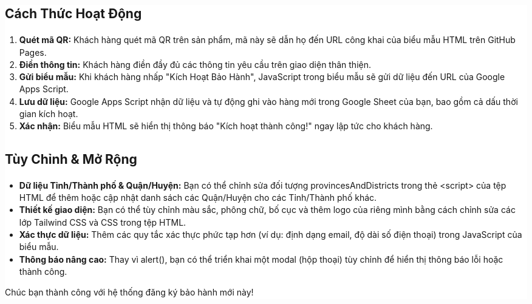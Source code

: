 ## **Cách Thức Hoạt Động**

1. **Quét mã QR:** Khách hàng quét mã QR trên sản phẩm, mã này sẽ dẫn họ đến URL công khai của biểu mẫu HTML trên GitHub Pages.  
2. **Điền thông tin:** Khách hàng điền đầy đủ các thông tin yêu cầu trên giao diện thân thiện.  
3. **Gửi biểu mẫu:** Khi khách hàng nhấp "Kích Hoạt Bảo Hành", JavaScript trong biểu mẫu sẽ gửi dữ liệu đến URL của Google Apps Script.  
4. **Lưu dữ liệu:** Google Apps Script nhận dữ liệu và tự động ghi vào hàng mới trong Google Sheet của bạn, bao gồm cả dấu thời gian kích hoạt.  
5. **Xác nhận:** Biểu mẫu HTML sẽ hiển thị thông báo "Kích hoạt thành công\!" ngay lập tức cho khách hàng.

## **Tùy Chỉnh & Mở Rộng**

* **Dữ liệu Tỉnh/Thành phố & Quận/Huyện:** Bạn có thể chỉnh sửa đối tượng provincesAndDistricts trong thẻ \<script\> của tệp HTML để thêm hoặc cập nhật danh sách các Quận/Huyện cho các Tỉnh/Thành phố khác.  
* **Thiết kế giao diện:** Bạn có thể tùy chỉnh màu sắc, phông chữ, bố cục và thêm logo của riêng mình bằng cách chỉnh sửa các lớp Tailwind CSS và CSS trong tệp HTML.  
* **Xác thực dữ liệu:** Thêm các quy tắc xác thực phức tạp hơn (ví dụ: định dạng email, độ dài số điện thoại) trong JavaScript của biểu mẫu.  
* **Thông báo nâng cao:** Thay vì alert(), bạn có thể triển khai một modal (hộp thoại) tùy chỉnh để hiển thị thông báo lỗi hoặc thành công.

Chúc bạn thành công với hệ thống đăng ký bảo hành mới này\!